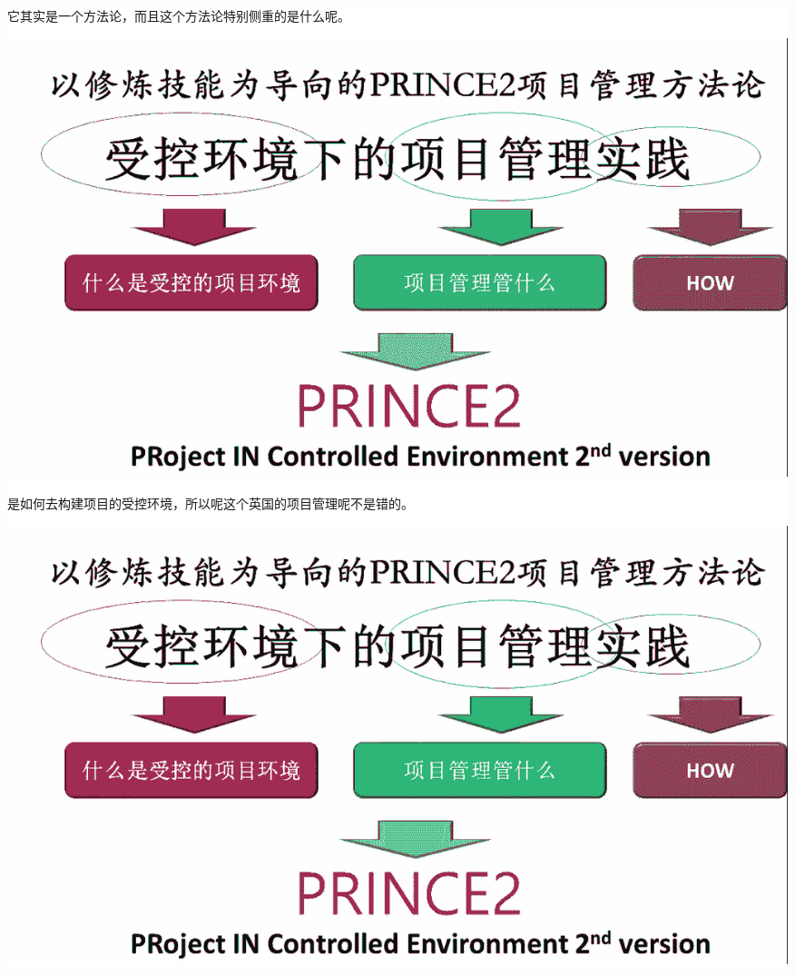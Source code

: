 它其实是一个方法论，而且这个方法论特别侧重的是什么呢。

![](img/71fbb83c6fc465e686675b7b22e27957_4.png)

是如何去构建项目的受控环境，所以呢这个英国的项目管理呢不是错的。

![](img/71fbb83c6fc465e686675b7b22e27957_6.png)
